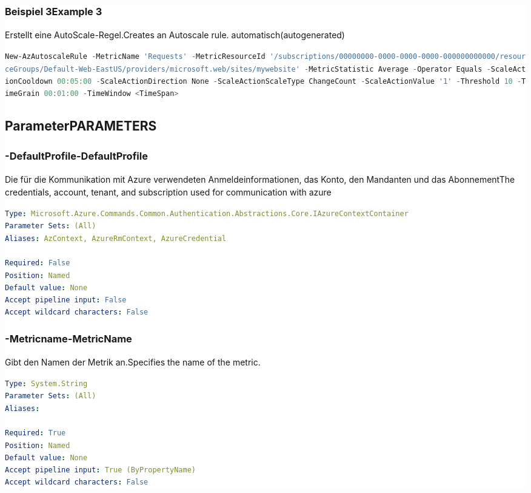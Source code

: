 ### <span data-ttu-id="5caa5-113">Beispiel 3</span><span class="sxs-lookup"><span data-stu-id="5caa5-113">Example 3</span></span>

<span data-ttu-id="5caa5-114">Erstellt eine AutoScale-Regel.</span><span class="sxs-lookup"><span data-stu-id="5caa5-114">Creates an Autoscale rule.</span></span> <span data-ttu-id="5caa5-115">automatisch</span><span class="sxs-lookup"><span data-stu-id="5caa5-115">(autogenerated)</span></span>

```powershell <!-- Aladdin Generated Example --> 
New-AzAutoscaleRule -MetricName 'Requests' -MetricResourceId '/subscriptions/00000000-0000-0000-0000-000000000000/resourceGroups/Default-Web-EastUS/providers/microsoft.web/sites/mywebsite' -MetricStatistic Average -Operator Equals -ScaleActionCooldown 00:05:00 -ScaleActionDirection None -ScaleActionScaleType ChangeCount -ScaleActionValue '1' -Threshold 10 -TimeGrain 00:01:00 -TimeWindow <TimeSpan>
```

## <span data-ttu-id="5caa5-116">Parameter</span><span class="sxs-lookup"><span data-stu-id="5caa5-116">PARAMETERS</span></span>

### <span data-ttu-id="5caa5-117">-DefaultProfile</span><span class="sxs-lookup"><span data-stu-id="5caa5-117">-DefaultProfile</span></span>
<span data-ttu-id="5caa5-118">Die für die Kommunikation mit Azure verwendeten Anmeldeinformationen, das Konto, den Mandanten und das Abonnement</span><span class="sxs-lookup"><span data-stu-id="5caa5-118">The credentials, account, tenant, and subscription used for communication with azure</span></span>

```yaml
Type: Microsoft.Azure.Commands.Common.Authentication.Abstractions.Core.IAzureContextContainer
Parameter Sets: (All)
Aliases: AzContext, AzureRmContext, AzureCredential

Required: False
Position: Named
Default value: None
Accept pipeline input: False
Accept wildcard characters: False
```

### <span data-ttu-id="5caa5-119">-Metricname</span><span class="sxs-lookup"><span data-stu-id="5caa5-119">-MetricName</span></span>
<span data-ttu-id="5caa5-120">Gibt den Namen der Metrik an.</span><span class="sxs-lookup"><span data-stu-id="5caa5-120">Specifies the name of the metric.</span></span>

```yaml
Type: System.String
Parameter Sets: (All)
Aliases:

Required: True
Position: Named
Default value: None
Accept pipeline input: True (ByPropertyName)
Accept wildcard characters: False
```
